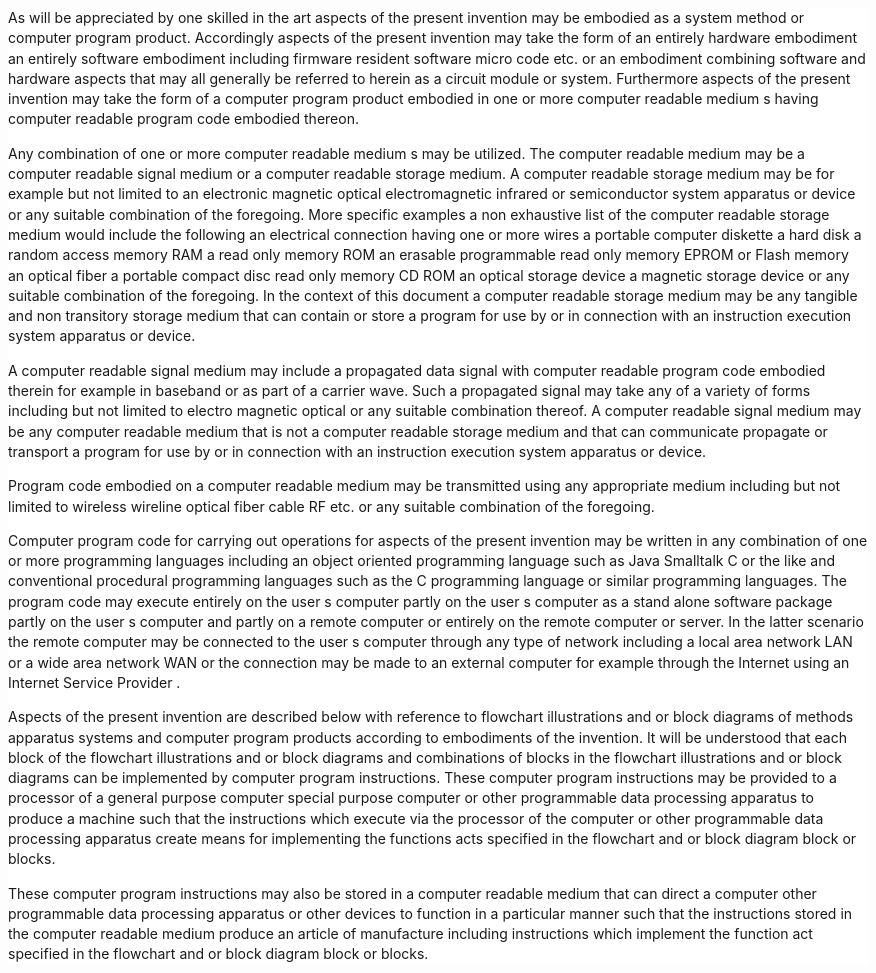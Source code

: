 As will be appreciated by one skilled in the art aspects of the present invention may be embodied as a system method or computer program product. Accordingly aspects of the present invention may take the form of an entirely hardware embodiment an entirely software embodiment including firmware resident software micro code etc. or an embodiment combining software and hardware aspects that may all generally be referred to herein as a circuit module or system. Furthermore aspects of the present invention may take the form of a computer program product embodied in one or more computer readable medium s having computer readable program code embodied thereon.

Any combination of one or more computer readable medium s may be utilized. The computer readable medium may be a computer readable signal medium or a computer readable storage medium. A computer readable storage medium may be for example but not limited to an electronic magnetic optical electromagnetic infrared or semiconductor system apparatus or device or any suitable combination of the foregoing. More specific examples a non exhaustive list of the computer readable storage medium would include the following an electrical connection having one or more wires a portable computer diskette a hard disk a random access memory RAM a read only memory ROM an erasable programmable read only memory EPROM or Flash memory an optical fiber a portable compact disc read only memory CD ROM an optical storage device a magnetic storage device or any suitable combination of the foregoing. In the context of this document a computer readable storage medium may be any tangible and non transitory storage medium that can contain or store a program for use by or in connection with an instruction execution system apparatus or device.

A computer readable signal medium may include a propagated data signal with computer readable program code embodied therein for example in baseband or as part of a carrier wave. Such a propagated signal may take any of a variety of forms including but not limited to electro magnetic optical or any suitable combination thereof. A computer readable signal medium may be any computer readable medium that is not a computer readable storage medium and that can communicate propagate or transport a program for use by or in connection with an instruction execution system apparatus or device.

Program code embodied on a computer readable medium may be transmitted using any appropriate medium including but not limited to wireless wireline optical fiber cable RF etc. or any suitable combination of the foregoing.

Computer program code for carrying out operations for aspects of the present invention may be written in any combination of one or more programming languages including an object oriented programming language such as Java Smalltalk C or the like and conventional procedural programming languages such as the C programming language or similar programming languages. The program code may execute entirely on the user s computer partly on the user s computer as a stand alone software package partly on the user s computer and partly on a remote computer or entirely on the remote computer or server. In the latter scenario the remote computer may be connected to the user s computer through any type of network including a local area network LAN or a wide area network WAN or the connection may be made to an external computer for example through the Internet using an Internet Service Provider .

Aspects of the present invention are described below with reference to flowchart illustrations and or block diagrams of methods apparatus systems and computer program products according to embodiments of the invention. It will be understood that each block of the flowchart illustrations and or block diagrams and combinations of blocks in the flowchart illustrations and or block diagrams can be implemented by computer program instructions. These computer program instructions may be provided to a processor of a general purpose computer special purpose computer or other programmable data processing apparatus to produce a machine such that the instructions which execute via the processor of the computer or other programmable data processing apparatus create means for implementing the functions acts specified in the flowchart and or block diagram block or blocks.

These computer program instructions may also be stored in a computer readable medium that can direct a computer other programmable data processing apparatus or other devices to function in a particular manner such that the instructions stored in the computer readable medium produce an article of manufacture including instructions which implement the function act specified in the flowchart and or block diagram block or blocks.
